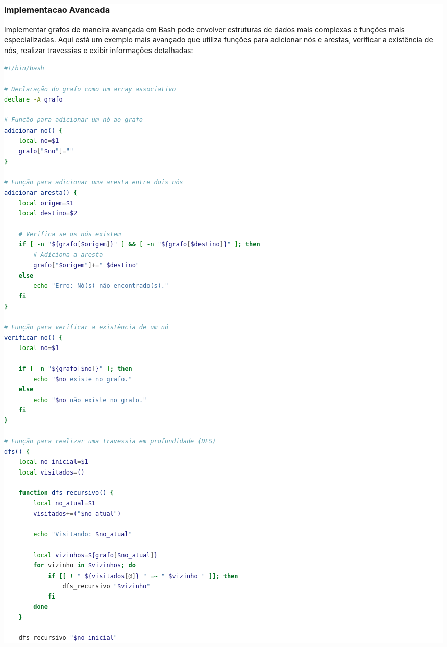 
### Implementacao Avancada

Implementar grafos de maneira avançada em Bash pode envolver estruturas de dados mais complexas e funções mais especializadas. Aqui está um exemplo mais avançado que utiliza funções para adicionar nós e arestas, verificar a existência de nós, realizar travessias e exibir informações detalhadas:

```bash
#!/bin/bash

# Declaração do grafo como um array associativo
declare -A grafo

# Função para adicionar um nó ao grafo
adicionar_no() {
    local no=$1
    grafo["$no"]=""
}

# Função para adicionar uma aresta entre dois nós
adicionar_aresta() {
    local origem=$1
    local destino=$2

    # Verifica se os nós existem
    if [ -n "${grafo[$origem]}" ] && [ -n "${grafo[$destino]}" ]; then
        # Adiciona a aresta
        grafo["$origem"]+=" $destino"
    else
        echo "Erro: Nó(s) não encontrado(s)."
    fi
}

# Função para verificar a existência de um nó
verificar_no() {
    local no=$1

    if [ -n "${grafo[$no]}" ]; then
        echo "$no existe no grafo."
    else
        echo "$no não existe no grafo."
    fi
}

# Função para realizar uma travessia em profundidade (DFS)
dfs() {
    local no_inicial=$1
    local visitados=()

    function dfs_recursivo() {
        local no_atual=$1
        visitados+=("$no_atual")

        echo "Visitando: $no_atual"

        local vizinhos=${grafo[$no_atual]}
        for vizinho in $vizinhos; do
            if [[ ! " ${visitados[@]} " =~ " $vizinho " ]]; then
                dfs_recursivo "$vizinho"
            fi
        done
    }

    dfs_recursivo "$no_inicial"
```